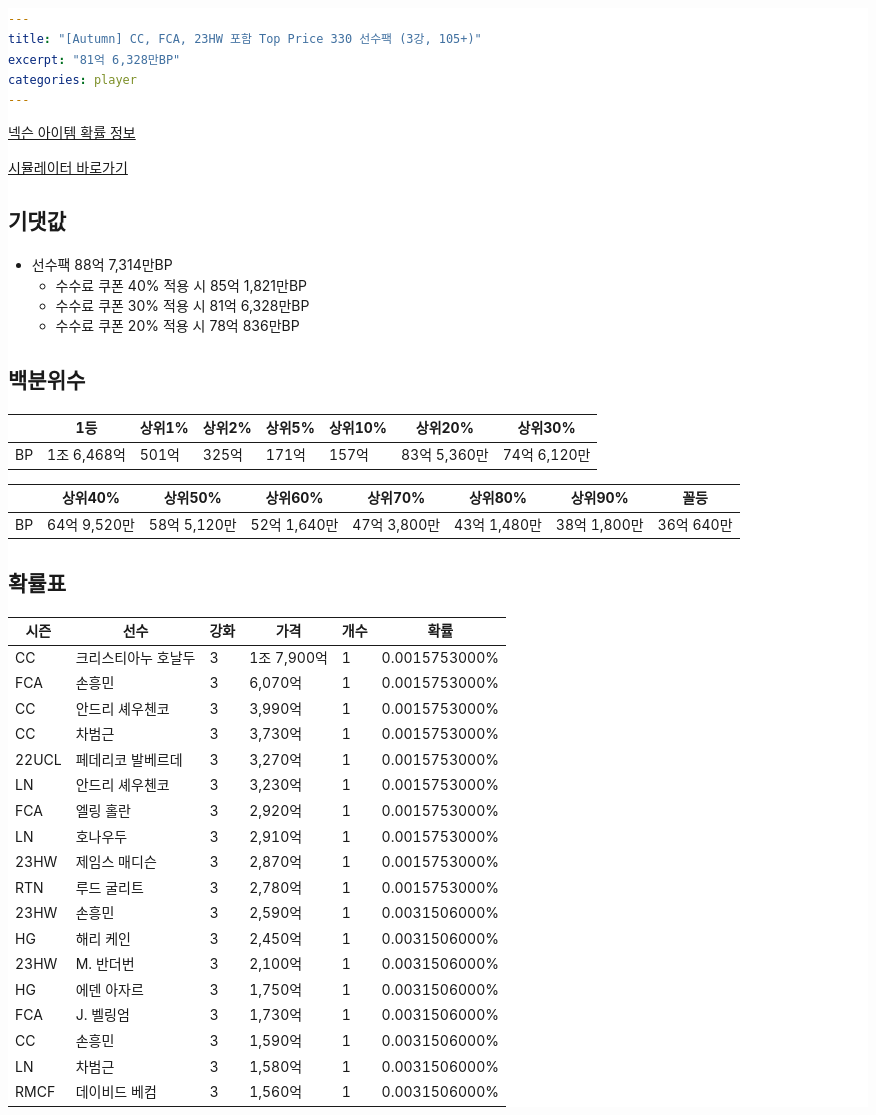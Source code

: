 ```yaml
---
title: "[Autumn] CC, FCA, 23HW 포함 Top Price 330 선수팩 (3강, 105+)"
excerpt: "81억 6,328만BP"
categories: player
---
```

[넥슨 아이템 확률 정보](http://iteminfo.nexon.com/probability/fco?sn=7684)

[시뮬레이터 바로가기](/simulator/7684)
## 기댓값
- 선수팩 88억 7,314만BP
  - 수수료 쿠폰 40% 적용 시 85억 1,821만BP
  - 수수료 쿠폰 30% 적용 시 81억 6,328만BP
  - 수수료 쿠폰 20% 적용 시 78억 836만BP


## 백분위수

||1등|상위1%|상위2%|상위5%|상위10%|상위20%|상위30%|
|---|---|---|---|---|---|---|---|
|BP|1조 6,468억|501억|325억|171억|157억|83억 5,360만|74억 6,120만|

||상위40%|상위50%|상위60%|상위70%|상위80%|상위90%|꼴등|
|---|---|---|---|---|---|---|---|
|BP|64억 9,520만|58억 5,120만|52억 1,640만|47억 3,800만|43억 1,480만|38억 1,800만|36억 640만|


## 확률표

|시즌|선수|강화|가격|개수|확률|
|---|---|---|---|---|---|
|CC|크리스티아누 호날두|3|1조 7,900억|1|0.0015753000%|
|FCA|손흥민|3|6,070억|1|0.0015753000%|
|CC|안드리 셰우첸코|3|3,990억|1|0.0015753000%|
|CC|차범근|3|3,730억|1|0.0015753000%|
|22UCL|페데리코 발베르데|3|3,270억|1|0.0015753000%|
|LN|안드리 셰우첸코|3|3,230억|1|0.0015753000%|
|FCA|엘링 홀란|3|2,920억|1|0.0015753000%|
|LN|호나우두|3|2,910억|1|0.0015753000%|
|23HW|제임스 매디슨|3|2,870억|1|0.0015753000%|
|RTN|루드 굴리트|3|2,780억|1|0.0015753000%|
|23HW|손흥민|3|2,590억|1|0.0031506000%|
|HG|해리 케인|3|2,450억|1|0.0031506000%|
|23HW|M. 반더번|3|2,100억|1|0.0031506000%|
|HG|에덴 아자르|3|1,750억|1|0.0031506000%|
|FCA|J. 벨링엄|3|1,730억|1|0.0031506000%|
|CC|손흥민|3|1,590억|1|0.0031506000%|
|LN|차범근|3|1,580억|1|0.0031506000%|
|RMCF|데이비드 베컴|3|1,560억|1|0.0031506000%|